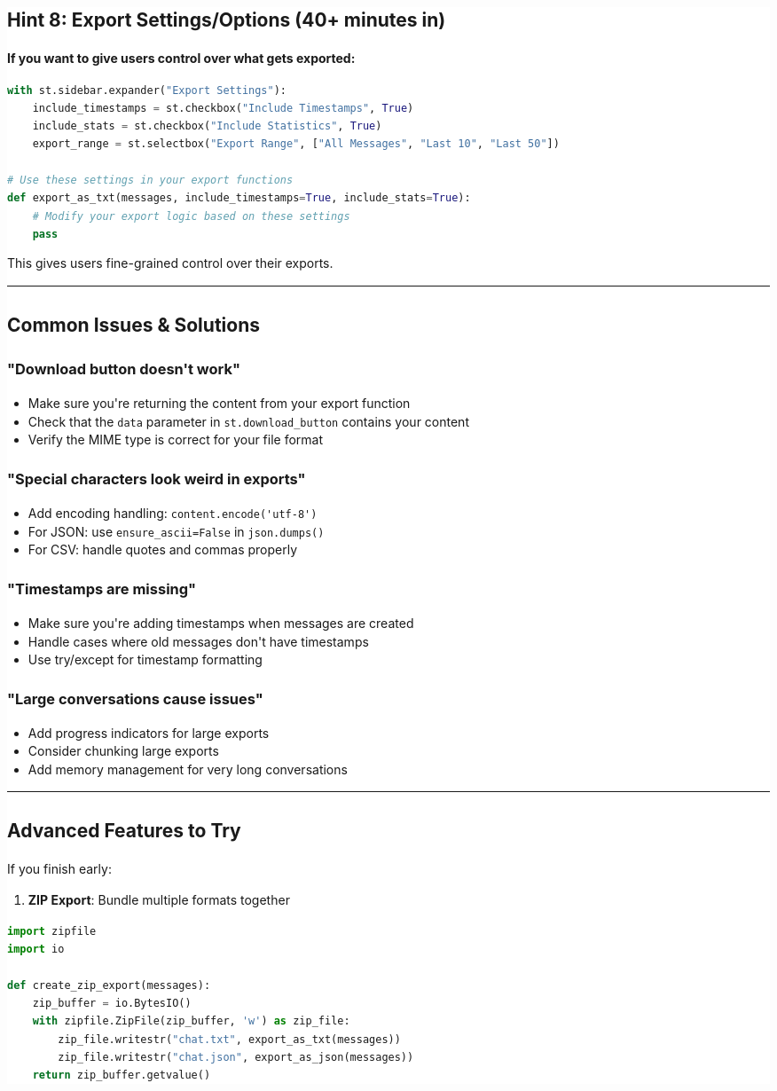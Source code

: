 
## Hint 8: Export Settings/Options (40+ minutes in)

**If you want to give users control over what gets exported:**

```python
with st.sidebar.expander("Export Settings"):
    include_timestamps = st.checkbox("Include Timestamps", True)
    include_stats = st.checkbox("Include Statistics", True)
    export_range = st.selectbox("Export Range", ["All Messages", "Last 10", "Last 50"])

# Use these settings in your export functions
def export_as_txt(messages, include_timestamps=True, include_stats=True):
    # Modify your export logic based on these settings
    pass
```

This gives users fine-grained control over their exports.

---

## Common Issues & Solutions

### "Download button doesn't work"
- Make sure you're returning the content from your export function
- Check that the `data` parameter in `st.download_button` contains your content
- Verify the MIME type is correct for your file format

### "Special characters look weird in exports"
- Add encoding handling: `content.encode('utf-8')`
- For JSON: use `ensure_ascii=False` in `json.dumps()`
- For CSV: handle quotes and commas properly

### "Timestamps are missing"
- Make sure you're adding timestamps when messages are created
- Handle cases where old messages don't have timestamps
- Use try/except for timestamp formatting

### "Large conversations cause issues"
- Add progress indicators for large exports
- Consider chunking large exports
- Add memory management for very long conversations

---

## Advanced Features to Try

If you finish early:

1. **ZIP Export**: Bundle multiple formats together
```python
import zipfile
import io

def create_zip_export(messages):
    zip_buffer = io.BytesIO()
    with zipfile.ZipFile(zip_buffer, 'w') as zip_file:
        zip_file.writestr("chat.txt", export_as_txt(messages))
        zip_file.writestr("chat.json", export_as_json(messages))
    return zip_buffer.getvalue()
```
